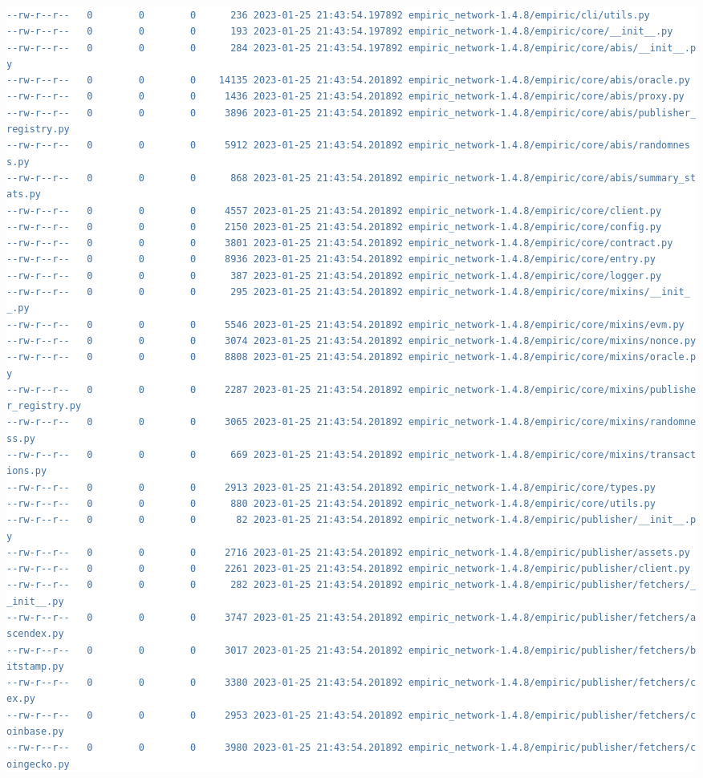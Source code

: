 ```diff
--rw-r--r--   0        0        0      236 2023-01-25 21:43:54.197892 empiric_network-1.4.8/empiric/cli/utils.py
--rw-r--r--   0        0        0      193 2023-01-25 21:43:54.197892 empiric_network-1.4.8/empiric/core/__init__.py
--rw-r--r--   0        0        0      284 2023-01-25 21:43:54.197892 empiric_network-1.4.8/empiric/core/abis/__init__.py
--rw-r--r--   0        0        0    14135 2023-01-25 21:43:54.201892 empiric_network-1.4.8/empiric/core/abis/oracle.py
--rw-r--r--   0        0        0     1436 2023-01-25 21:43:54.201892 empiric_network-1.4.8/empiric/core/abis/proxy.py
--rw-r--r--   0        0        0     3896 2023-01-25 21:43:54.201892 empiric_network-1.4.8/empiric/core/abis/publisher_registry.py
--rw-r--r--   0        0        0     5912 2023-01-25 21:43:54.201892 empiric_network-1.4.8/empiric/core/abis/randomness.py
--rw-r--r--   0        0        0      868 2023-01-25 21:43:54.201892 empiric_network-1.4.8/empiric/core/abis/summary_stats.py
--rw-r--r--   0        0        0     4557 2023-01-25 21:43:54.201892 empiric_network-1.4.8/empiric/core/client.py
--rw-r--r--   0        0        0     2150 2023-01-25 21:43:54.201892 empiric_network-1.4.8/empiric/core/config.py
--rw-r--r--   0        0        0     3801 2023-01-25 21:43:54.201892 empiric_network-1.4.8/empiric/core/contract.py
--rw-r--r--   0        0        0     8936 2023-01-25 21:43:54.201892 empiric_network-1.4.8/empiric/core/entry.py
--rw-r--r--   0        0        0      387 2023-01-25 21:43:54.201892 empiric_network-1.4.8/empiric/core/logger.py
--rw-r--r--   0        0        0      295 2023-01-25 21:43:54.201892 empiric_network-1.4.8/empiric/core/mixins/__init__.py
--rw-r--r--   0        0        0     5546 2023-01-25 21:43:54.201892 empiric_network-1.4.8/empiric/core/mixins/evm.py
--rw-r--r--   0        0        0     3074 2023-01-25 21:43:54.201892 empiric_network-1.4.8/empiric/core/mixins/nonce.py
--rw-r--r--   0        0        0     8808 2023-01-25 21:43:54.201892 empiric_network-1.4.8/empiric/core/mixins/oracle.py
--rw-r--r--   0        0        0     2287 2023-01-25 21:43:54.201892 empiric_network-1.4.8/empiric/core/mixins/publisher_registry.py
--rw-r--r--   0        0        0     3065 2023-01-25 21:43:54.201892 empiric_network-1.4.8/empiric/core/mixins/randomness.py
--rw-r--r--   0        0        0      669 2023-01-25 21:43:54.201892 empiric_network-1.4.8/empiric/core/mixins/transactions.py
--rw-r--r--   0        0        0     2913 2023-01-25 21:43:54.201892 empiric_network-1.4.8/empiric/core/types.py
--rw-r--r--   0        0        0      880 2023-01-25 21:43:54.201892 empiric_network-1.4.8/empiric/core/utils.py
--rw-r--r--   0        0        0       82 2023-01-25 21:43:54.201892 empiric_network-1.4.8/empiric/publisher/__init__.py
--rw-r--r--   0        0        0     2716 2023-01-25 21:43:54.201892 empiric_network-1.4.8/empiric/publisher/assets.py
--rw-r--r--   0        0        0     2261 2023-01-25 21:43:54.201892 empiric_network-1.4.8/empiric/publisher/client.py
--rw-r--r--   0        0        0      282 2023-01-25 21:43:54.201892 empiric_network-1.4.8/empiric/publisher/fetchers/__init__.py
--rw-r--r--   0        0        0     3747 2023-01-25 21:43:54.201892 empiric_network-1.4.8/empiric/publisher/fetchers/ascendex.py
--rw-r--r--   0        0        0     3017 2023-01-25 21:43:54.201892 empiric_network-1.4.8/empiric/publisher/fetchers/bitstamp.py
--rw-r--r--   0        0        0     3380 2023-01-25 21:43:54.201892 empiric_network-1.4.8/empiric/publisher/fetchers/cex.py
--rw-r--r--   0        0        0     2953 2023-01-25 21:43:54.201892 empiric_network-1.4.8/empiric/publisher/fetchers/coinbase.py
--rw-r--r--   0        0        0     3980 2023-01-25 21:43:54.201892 empiric_network-1.4.8/empiric/publisher/fetchers/coingecko.py
```
